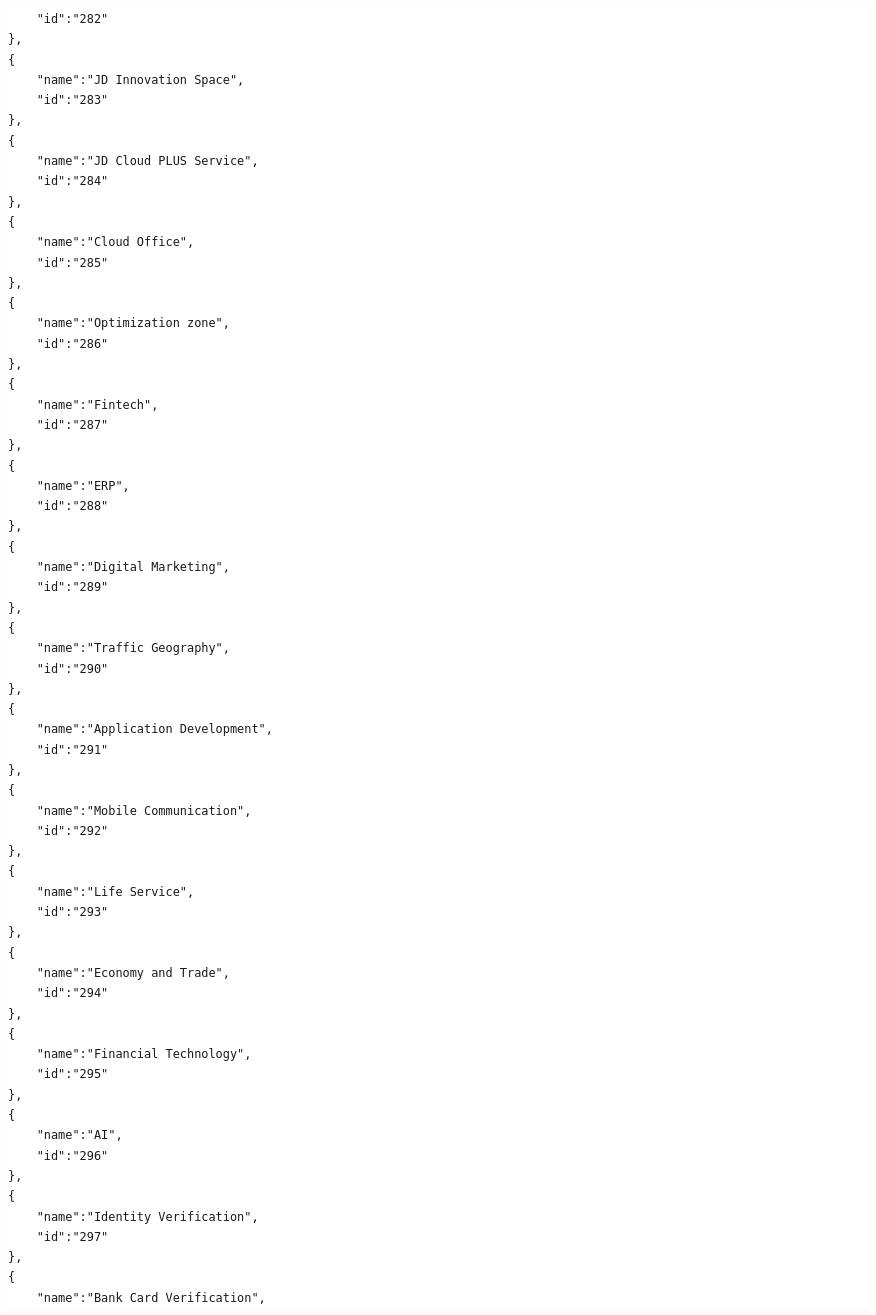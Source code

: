 		"id":"282"
	},
	{
		"name":"JD Innovation Space",
		"id":"283"
	},
	{
		"name":"JD Cloud PLUS Service",
		"id":"284"
	},
	{
		"name":"Cloud Office",
		"id":"285"
	},
	{
		"name":"Optimization zone",
		"id":"286"
	},
	{
		"name":"Fintech",
		"id":"287"
	},
	{
		"name":"ERP",
		"id":"288"
	},
	{
		"name":"Digital Marketing",
		"id":"289"
	},
	{
		"name":"Traffic Geography",
		"id":"290"
	},
	{
		"name":"Application Development",
		"id":"291"
	},
	{
		"name":"Mobile Communication",
		"id":"292"
	},
	{
		"name":"Life Service",
		"id":"293"
	},
	{
		"name":"Economy and Trade",
		"id":"294"
	},
	{
		"name":"Financial Technology",
		"id":"295"
	},
	{
		"name":"AI",
		"id":"296"
	},
	{
		"name":"Identity Verification",
		"id":"297"
	},
	{
		"name":"Bank Card Verification",